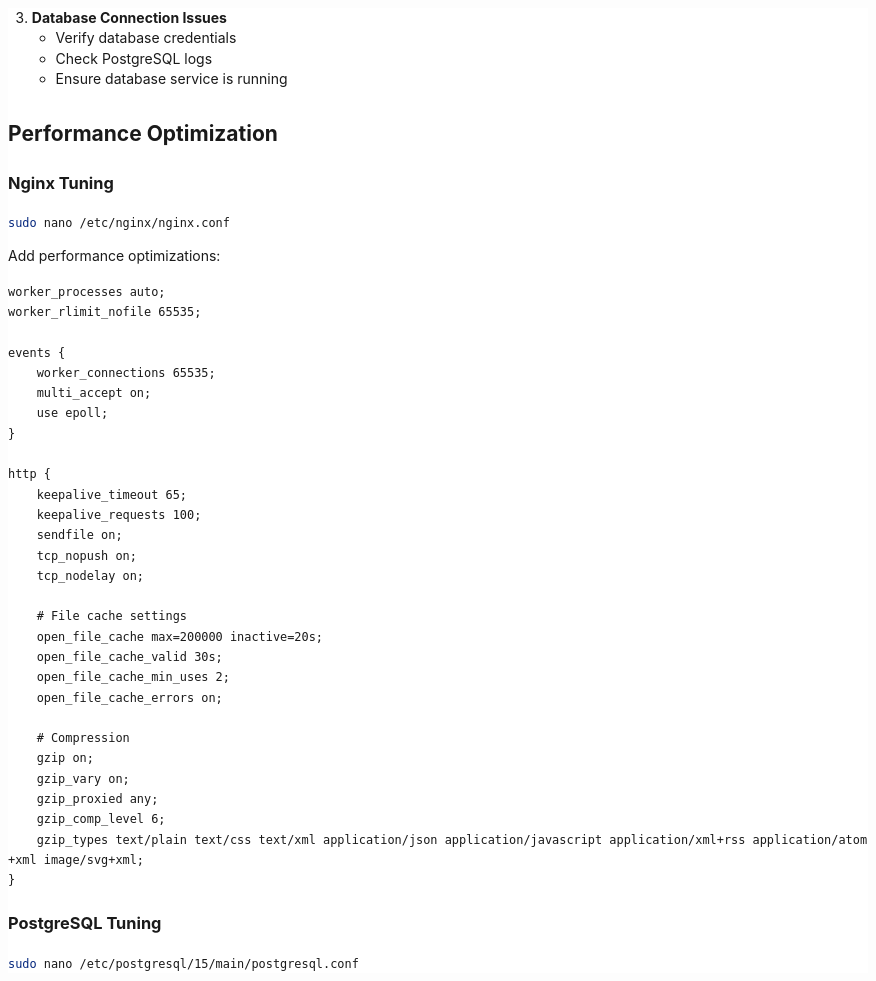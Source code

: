 3. **Database Connection Issues**
   - Verify database credentials
   - Check PostgreSQL logs
   - Ensure database service is running

## Performance Optimization

### Nginx Tuning

```bash
sudo nano /etc/nginx/nginx.conf
```

Add performance optimizations:

```nginx
worker_processes auto;
worker_rlimit_nofile 65535;

events {
    worker_connections 65535;
    multi_accept on;
    use epoll;
}

http {
    keepalive_timeout 65;
    keepalive_requests 100;
    sendfile on;
    tcp_nopush on;
    tcp_nodelay on;

    # File cache settings
    open_file_cache max=200000 inactive=20s;
    open_file_cache_valid 30s;
    open_file_cache_min_uses 2;
    open_file_cache_errors on;

    # Compression
    gzip on;
    gzip_vary on;
    gzip_proxied any;
    gzip_comp_level 6;
    gzip_types text/plain text/css text/xml application/json application/javascript application/xml+rss application/atom+xml image/svg+xml;
}
```

### PostgreSQL Tuning

```bash
sudo nano /etc/postgresql/15/main/postgresql.conf
```
